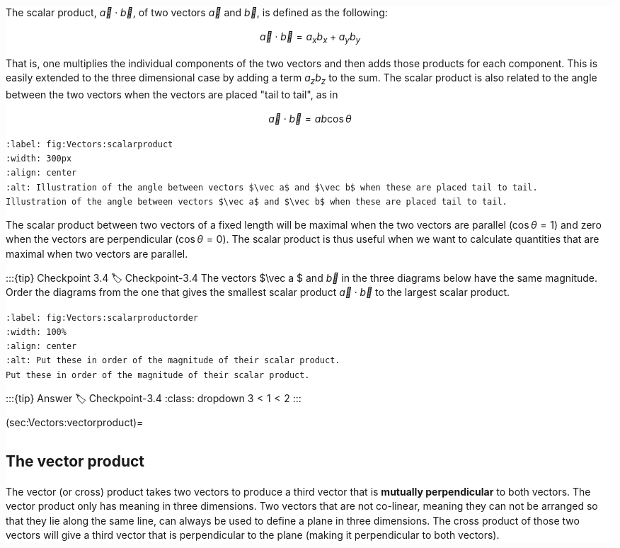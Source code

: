 The scalar product, $\vec a \cdot \vec b$, of two vectors $\vec a$ and $\vec b$, is defined as the following:
```math
\vec a \cdot \vec b=a_xb_x +a_yb_y
```
That is, one multiplies the individual components of the two vectors and then adds those products for each component. This is easily extended to the three dimensional case by adding a term $a_zb_z$ to the sum. The scalar product is also related to the angle between the two vectors when the vectors are placed "tail to tail", as in [](#fig:Vectors:scalarproduct)
```math
\vec a \cdot \vec b= ab\cos\theta
```

```{figure} figures/Vectors/scalarproduct.png
:label: fig:Vectors:scalarproduct
:width: 300px
:align: center
:alt: Illustration of the angle between vectors $\vec a$ and $\vec b$ when these are placed tail to tail.
Illustration of the angle between vectors $\vec a$ and $\vec b$ when these are placed tail to tail.
```

The scalar product between two vectors of a fixed length will be maximal when the two vectors are parallel ($\cos\theta=1$) and zero when the vectors are perpendicular ($\cos\theta =0$). The scalar product is thus useful when we want to calculate quantities that are maximal when two vectors are parallel. 

:::{tip} Checkpoint 3.4
:label: Checkpoint-3.4
The vectors $\vec a $ and $\vec b$ in the three diagrams below have the same magnitude. Order the diagrams from the one that gives the smallest scalar product $\vec a\cdot \vec b$ to the largest scalar product.
```{figure} figures/Vectors/vectororder.png
:label: fig:Vectors:scalarproductorder
:width: 100%
:align: center
:alt: Put these in order of the magnitude of their scalar product.
Put these in order of the magnitude of their scalar product.
```
:::{tip} Answer
:label: Checkpoint-3.4
:class: dropdown
$3<1<2$
:::

(sec:Vectors:vectorproduct)=
## The vector product

The vector (or cross) product takes two vectors to produce a third vector that is **mutually perpendicular** to both vectors. The vector product only has meaning in three dimensions. Two vectors that are not co-linear, meaning they can not be arranged so that they lie along the same line, can always be used to define a plane in three dimensions. The cross product of those two vectors will give a third vector that is perpendicular to the plane (making it perpendicular to both vectors). 
